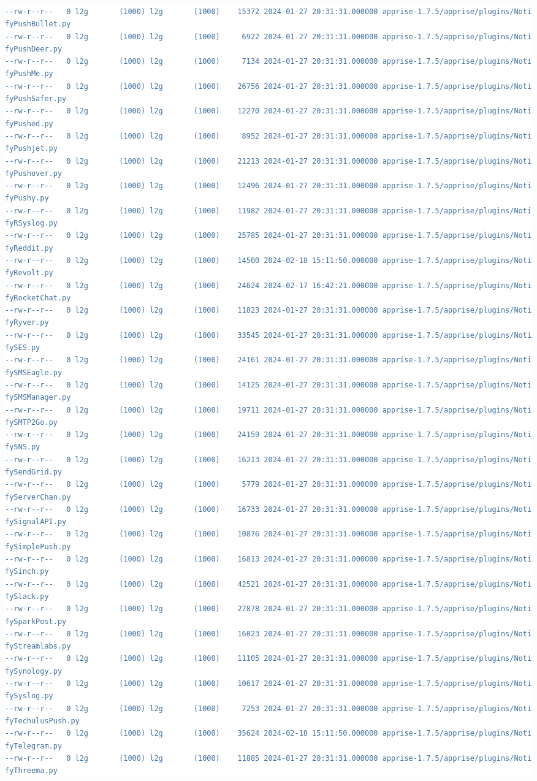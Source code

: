 ```diff
--rw-r--r--   0 l2g       (1000) l2g       (1000)    15372 2024-01-27 20:31:31.000000 apprise-1.7.5/apprise/plugins/NotifyPushBullet.py
--rw-r--r--   0 l2g       (1000) l2g       (1000)     6922 2024-01-27 20:31:31.000000 apprise-1.7.5/apprise/plugins/NotifyPushDeer.py
--rw-r--r--   0 l2g       (1000) l2g       (1000)     7134 2024-01-27 20:31:31.000000 apprise-1.7.5/apprise/plugins/NotifyPushMe.py
--rw-r--r--   0 l2g       (1000) l2g       (1000)    26756 2024-01-27 20:31:31.000000 apprise-1.7.5/apprise/plugins/NotifyPushSafer.py
--rw-r--r--   0 l2g       (1000) l2g       (1000)    12270 2024-01-27 20:31:31.000000 apprise-1.7.5/apprise/plugins/NotifyPushed.py
--rw-r--r--   0 l2g       (1000) l2g       (1000)     8952 2024-01-27 20:31:31.000000 apprise-1.7.5/apprise/plugins/NotifyPushjet.py
--rw-r--r--   0 l2g       (1000) l2g       (1000)    21213 2024-01-27 20:31:31.000000 apprise-1.7.5/apprise/plugins/NotifyPushover.py
--rw-r--r--   0 l2g       (1000) l2g       (1000)    12496 2024-01-27 20:31:31.000000 apprise-1.7.5/apprise/plugins/NotifyPushy.py
--rw-r--r--   0 l2g       (1000) l2g       (1000)    11982 2024-01-27 20:31:31.000000 apprise-1.7.5/apprise/plugins/NotifyRSyslog.py
--rw-r--r--   0 l2g       (1000) l2g       (1000)    25785 2024-01-27 20:31:31.000000 apprise-1.7.5/apprise/plugins/NotifyReddit.py
--rw-r--r--   0 l2g       (1000) l2g       (1000)    14500 2024-02-18 15:11:50.000000 apprise-1.7.5/apprise/plugins/NotifyRevolt.py
--rw-r--r--   0 l2g       (1000) l2g       (1000)    24624 2024-02-17 16:42:21.000000 apprise-1.7.5/apprise/plugins/NotifyRocketChat.py
--rw-r--r--   0 l2g       (1000) l2g       (1000)    11823 2024-01-27 20:31:31.000000 apprise-1.7.5/apprise/plugins/NotifyRyver.py
--rw-r--r--   0 l2g       (1000) l2g       (1000)    33545 2024-01-27 20:31:31.000000 apprise-1.7.5/apprise/plugins/NotifySES.py
--rw-r--r--   0 l2g       (1000) l2g       (1000)    24161 2024-01-27 20:31:31.000000 apprise-1.7.5/apprise/plugins/NotifySMSEagle.py
--rw-r--r--   0 l2g       (1000) l2g       (1000)    14125 2024-01-27 20:31:31.000000 apprise-1.7.5/apprise/plugins/NotifySMSManager.py
--rw-r--r--   0 l2g       (1000) l2g       (1000)    19711 2024-01-27 20:31:31.000000 apprise-1.7.5/apprise/plugins/NotifySMTP2Go.py
--rw-r--r--   0 l2g       (1000) l2g       (1000)    24159 2024-01-27 20:31:31.000000 apprise-1.7.5/apprise/plugins/NotifySNS.py
--rw-r--r--   0 l2g       (1000) l2g       (1000)    16213 2024-01-27 20:31:31.000000 apprise-1.7.5/apprise/plugins/NotifySendGrid.py
--rw-r--r--   0 l2g       (1000) l2g       (1000)     5779 2024-01-27 20:31:31.000000 apprise-1.7.5/apprise/plugins/NotifyServerChan.py
--rw-r--r--   0 l2g       (1000) l2g       (1000)    16733 2024-01-27 20:31:31.000000 apprise-1.7.5/apprise/plugins/NotifySignalAPI.py
--rw-r--r--   0 l2g       (1000) l2g       (1000)    10876 2024-01-27 20:31:31.000000 apprise-1.7.5/apprise/plugins/NotifySimplePush.py
--rw-r--r--   0 l2g       (1000) l2g       (1000)    16813 2024-01-27 20:31:31.000000 apprise-1.7.5/apprise/plugins/NotifySinch.py
--rw-r--r--   0 l2g       (1000) l2g       (1000)    42521 2024-01-27 20:31:31.000000 apprise-1.7.5/apprise/plugins/NotifySlack.py
--rw-r--r--   0 l2g       (1000) l2g       (1000)    27878 2024-01-27 20:31:31.000000 apprise-1.7.5/apprise/plugins/NotifySparkPost.py
--rw-r--r--   0 l2g       (1000) l2g       (1000)    16023 2024-01-27 20:31:31.000000 apprise-1.7.5/apprise/plugins/NotifyStreamlabs.py
--rw-r--r--   0 l2g       (1000) l2g       (1000)    11105 2024-01-27 20:31:31.000000 apprise-1.7.5/apprise/plugins/NotifySynology.py
--rw-r--r--   0 l2g       (1000) l2g       (1000)    10617 2024-01-27 20:31:31.000000 apprise-1.7.5/apprise/plugins/NotifySyslog.py
--rw-r--r--   0 l2g       (1000) l2g       (1000)     7253 2024-01-27 20:31:31.000000 apprise-1.7.5/apprise/plugins/NotifyTechulusPush.py
--rw-r--r--   0 l2g       (1000) l2g       (1000)    35624 2024-02-18 15:11:50.000000 apprise-1.7.5/apprise/plugins/NotifyTelegram.py
--rw-r--r--   0 l2g       (1000) l2g       (1000)    11885 2024-01-27 20:31:31.000000 apprise-1.7.5/apprise/plugins/NotifyThreema.py
```
